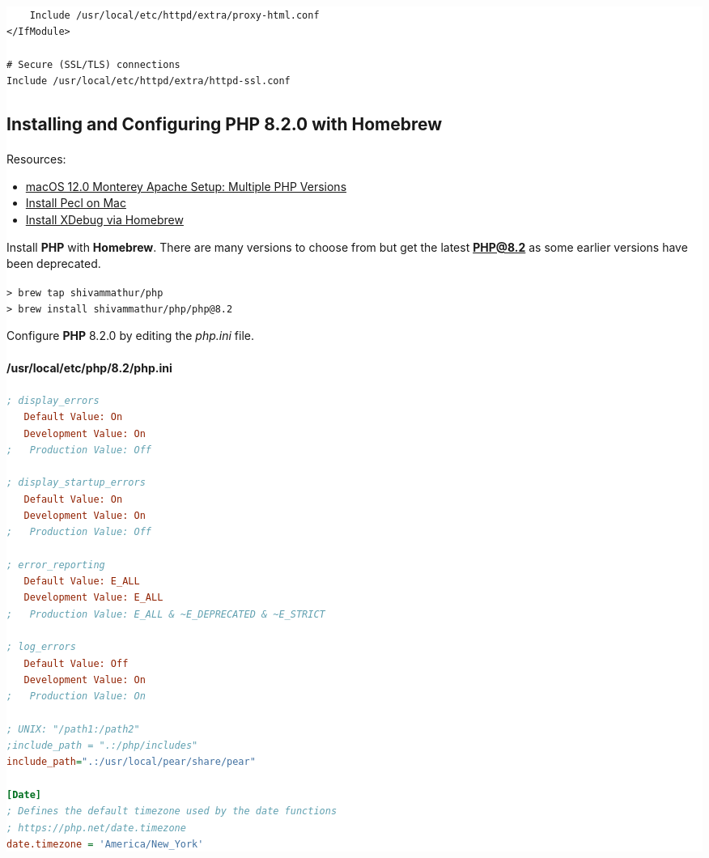 ```apacheconf
    Include /usr/local/etc/httpd/extra/proxy-html.conf
</IfModule>

# Secure (SSL/TLS) connections
Include /usr/local/etc/httpd/extra/httpd-ssl.conf
```
## Installing and Configuring **PHP** 8.2.0 with **Homebrew**

Resources:
- [macOS 12.0 Monterey Apache Setup: Multiple PHP Versions](https://getgrav.org/blog/macos-monterey-apache-multiple-php-versions)
- [Install Pecl on Mac](https://blackdeerdev.com/install-pecl-pear-on-mac-osx/)
- [Install XDebug via Homebrew](https://github.com/shivammathur/homebrew-extensions)

Install **PHP** with **Homebrew**.  There are many versions to choose from but get the latest **PHP@8.2** as some earlier versions have been deprecated.

```shell
> brew tap shivammathur/php
> brew install shivammathur/php/php@8.2
```

Configure **PHP** 8.2.0 by editing the *php.ini* file.

#### /usr/local/etc/php/8.2/php.ini

```ini
; display_errors
   Default Value: On
   Development Value: On
;   Production Value: Off

; display_startup_errors
   Default Value: On
   Development Value: On
;   Production Value: Off

; error_reporting
   Default Value: E_ALL
   Development Value: E_ALL
;   Production Value: E_ALL & ~E_DEPRECATED & ~E_STRICT

; log_errors
   Default Value: Off
   Development Value: On
;   Production Value: On

; UNIX: "/path1:/path2"
;include_path = ".:/php/includes"
include_path=".:/usr/local/pear/share/pear"

[Date]
; Defines the default timezone used by the date functions
; https://php.net/date.timezone
date.timezone = 'America/New_York'
```
